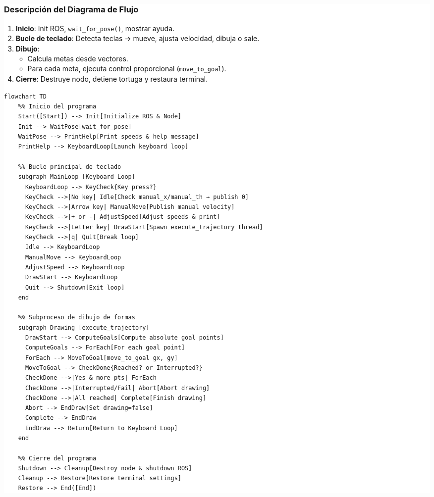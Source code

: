 ### Descripción del Diagrama de Flujo

1. **Inicio**: Init ROS, `wait_for_pose()`, mostrar ayuda.  
2. **Bucle de teclado**: Detecta teclas → mueve, ajusta velocidad, dibuja o sale.  
3. **Dibujo**:  
   - Calcula metas desde vectores.  
   - Para cada meta, ejecuta control proporcional (`move_to_goal`).  
4. **Cierre**: Destruye nodo, detiene tortuga y restaura terminal.

```mermaid
flowchart TD
    %% Inicio del programa
    Start([Start]) --> Init[Initialize ROS & Node]
    Init --> WaitPose[wait_for_pose]
    WaitPose --> PrintHelp[Print speeds & help message]
    PrintHelp --> KeyboardLoop[Launch keyboard loop]

    %% Bucle principal de teclado
    subgraph MainLoop [Keyboard Loop]
      KeyboardLoop --> KeyCheck{Key press?}
      KeyCheck -->|No key| Idle[Check manual_x/manual_th → publish 0]
      KeyCheck -->|Arrow key| ManualMove[Publish manual velocity]
      KeyCheck -->|+ or -| AdjustSpeed[Adjust speeds & print]
      KeyCheck -->|Letter key| DrawStart[Spawn execute_trajectory thread]
      KeyCheck -->|q| Quit[Break loop]
      Idle --> KeyboardLoop
      ManualMove --> KeyboardLoop
      AdjustSpeed --> KeyboardLoop
      DrawStart --> KeyboardLoop
      Quit --> Shutdown[Exit loop]
    end

    %% Subproceso de dibujo de formas
    subgraph Drawing [execute_trajectory]
      DrawStart --> ComputeGoals[Compute absolute goal points]
      ComputeGoals --> ForEach[For each goal point]
      ForEach --> MoveToGoal[move_to_goal gx, gy]
      MoveToGoal --> CheckDone{Reached? or Interrupted?}
      CheckDone -->|Yes & more pts| ForEach
      CheckDone -->|Interrupted/Fail| Abort[Abort drawing]
      CheckDone -->|All reached| Complete[Finish drawing]
      Abort --> EndDraw[Set drawing=false]
      Complete --> EndDraw
      EndDraw --> Return[Return to Keyboard Loop]
    end

    %% Cierre del programa
    Shutdown --> Cleanup[Destroy node & shutdown ROS]
    Cleanup --> Restore[Restore terminal settings]
    Restore --> End([End])

```
